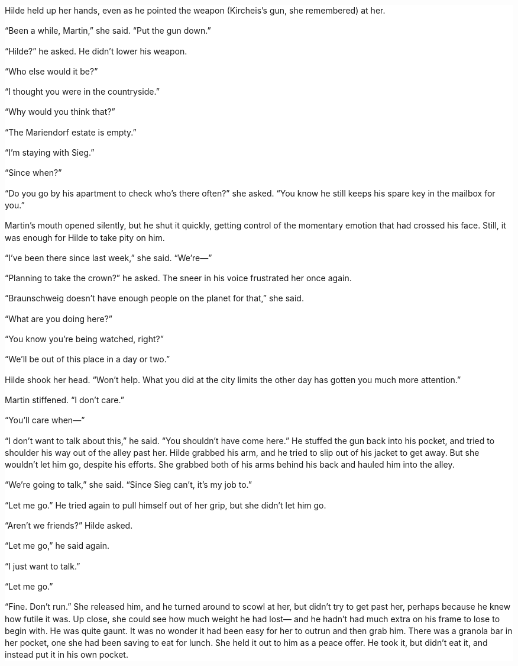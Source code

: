 Hilde held up her hands, even as he pointed the weapon (Kircheis’s gun, she remembered) at her. 

“Been a while, Martin,” she said. “Put the gun down.”

“Hilde?” he asked. He didn’t lower his weapon.

“Who else would it be?”

“I thought you were in the countryside.”

“Why would you think that?”

“The Mariendorf estate is empty.”

“I’m staying with Sieg.”

“Since when?”

“Do you go by his apartment to check who’s there often?” she asked. “You know he still keeps his spare key in the mailbox for you.”

Martin’s mouth opened silently, but he shut it quickly, getting control of the momentary emotion that had crossed his face. Still, it was enough for Hilde to take pity on him.

“I’ve been there since last week,” she said. “We’re—”

“Planning to take the crown?” he asked. The sneer in his voice frustrated her once again.

“Braunschweig doesn’t have enough people on the planet for that,” she said. 

“What are you doing here?”

“You know you’re being watched, right?”

“We’ll be out of this place in a day or two.”

Hilde shook her head. “Won’t help. What you did at the city limits the other day has gotten you much more attention.”

Martin stiffened. “I don’t care.”

“You’ll care when—”

“I don’t want to talk about this,” he said. “You shouldn’t have come here.” He stuffed the gun back into his pocket, and tried to shoulder his way out of the alley past her. Hilde grabbed his arm, and he tried to slip out of his jacket to get away. But she wouldn’t let him go, despite his efforts. She grabbed both of his arms behind his back and hauled him into the alley.

“We’re going to talk,” she said. “Since Sieg can’t, it’s my job to.”

“Let me go.” He tried again to pull himself out of her grip, but she didn’t let him go.

“Aren’t we friends?” Hilde asked.

“Let me go,” he said again. 

“I just want to talk.”

“Let me go.”

“Fine. Don’t run.” She released him, and he turned around to scowl at her, but didn’t try to get past her, perhaps because he knew how futile it was. Up close, she could see how much weight he had lost— and he hadn’t had much extra on his frame to lose to begin with. He was quite gaunt. It was no wonder it had been easy for her to outrun and then grab him. There was a granola bar in her pocket, one she had been saving to eat for lunch. She held it out to him as a peace offer. He took it, but didn’t eat it, and instead put it in his own pocket.
